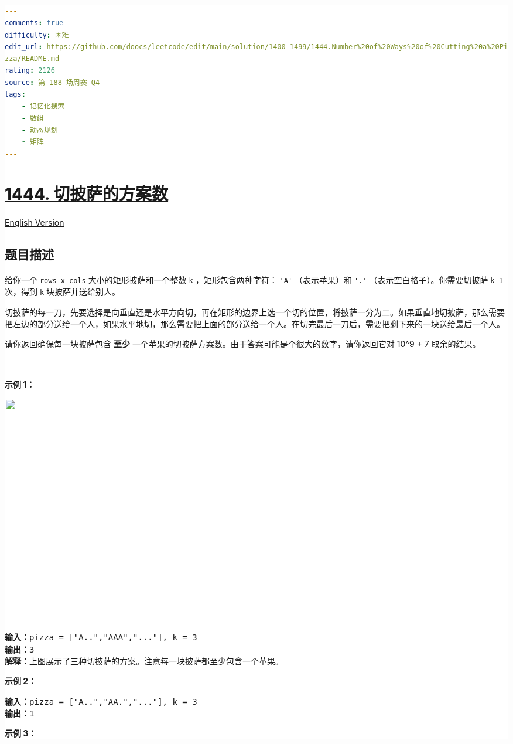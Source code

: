 ```yaml
---
comments: true
difficulty: 困难
edit_url: https://github.com/doocs/leetcode/edit/main/solution/1400-1499/1444.Number%20of%20Ways%20of%20Cutting%20a%20Pizza/README.md
rating: 2126
source: 第 188 场周赛 Q4
tags:
    - 记忆化搜索
    - 数组
    - 动态规划
    - 矩阵
---
```




# [1444. 切披萨的方案数](https://leetcode.cn/problems/number-of-ways-of-cutting-a-pizza)

[English Version](/solution/1400-1499/1444.Number%20of%20Ways%20of%20Cutting%20a%20Pizza/README_EN.md)

## 题目描述



<p>给你一个&nbsp;<code>rows x cols</code>&nbsp;大小的矩形披萨和一个整数 <code>k</code>&nbsp;，矩形包含两种字符：&nbsp;<code>&#39;A&#39;</code> （表示苹果）和&nbsp;<code>&#39;.&#39;</code>&nbsp;（表示空白格子）。你需要切披萨 <code>k-1</code> 次，得到&nbsp;<code>k</code>&nbsp;块披萨并送给别人。</p>

<p>切披萨的每一刀，先要选择是向垂直还是水平方向切，再在矩形的边界上选一个切的位置，将披萨一分为二。如果垂直地切披萨，那么需要把左边的部分送给一个人，如果水平地切，那么需要把上面的部分送给一个人。在切完最后一刀后，需要把剩下来的一块送给最后一个人。</p>

<p>请你返回确保每一块披萨包含&nbsp;<strong>至少</strong>&nbsp;一个苹果的切披萨方案数。由于答案可能是个很大的数字，请你返回它对 10^9 + 7 取余的结果。</p>

<p>&nbsp;</p>

<p><strong>示例 1：</strong></p>

<p><strong><img alt="" src="https://fastly.jsdelivr.net/gh/doocs/leetcode@main/solution/1400-1499/1444.Number%20of%20Ways%20of%20Cutting%20a%20Pizza/images/ways_to_cut_apple_1.png" style="height: 378px; width: 500px;"></strong></p>

<pre><strong>输入：</strong>pizza = [&quot;A..&quot;,&quot;AAA&quot;,&quot;...&quot;], k = 3
<strong>输出：</strong>3 
<strong>解释：</strong>上图展示了三种切披萨的方案。注意每一块披萨都至少包含一个苹果。
</pre>

<p><strong>示例 2：</strong></p>

<pre><strong>输入：</strong>pizza = [&quot;A..&quot;,&quot;AA.&quot;,&quot;...&quot;], k = 3
<strong>输出：</strong>1
</pre>

<p><strong>示例 3：</strong></p>
